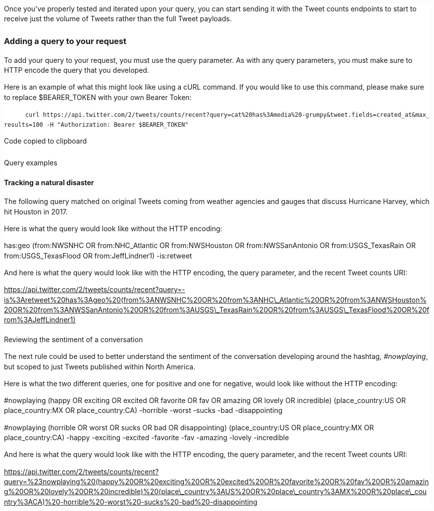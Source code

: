 Once you've properly tested and iterated upon your query, you can start sending it with the Tweet counts endpoints to start to receive just the volume of Tweets rather than the full Tweet payloads.

### Adding a query to your request

To add your query to your request, you must use the query parameter. As with any query parameters, you must make sure to HTTP encode the query that you developed.

Here is an example of what this might look like using a cURL command. If you would like to use this command, please make sure to replace $BEARER\_TOKEN with your own Bearer Token:

```
      curl https://api.twitter.com/2/tweets/counts/recent?query=cat%20has%3Amedia%20-grumpy&tweet.fields=created_at&max_results=100 -H "Authorization: Bearer $BEARER_TOKEN"
```

Code copied to clipboard

### 
Query examples

#### Tracking a natural disaster

The following query matched on original Tweets coming from weather agencies and gauges that discuss Hurricane Harvey, which hit Houston in 2017.

Here is what the query would look like without the HTTP encoding:

has:geo (from:NWSNHC OR from:NHC\_Atlantic OR from:NWSHouston OR from:NWSSanAntonio OR from:USGS\_TexasRain OR from:USGS\_TexasFlood OR from:JeffLindner1) -is:retweet

And here is what the query would look like with the HTTP encoding, the query parameter, and the recent Tweet counts URI:

https://api.twitter.com/2/tweets/counts/recent?query=-is%3Aretweet%20has%3Ageo%20(from%3ANWSNHC%20OR%20from%3ANHC\_Atlantic%20OR%20from%3ANWSHouston%20OR%20from%3ANWSSanAntonio%20OR%20from%3AUSGS\_TexasRain%20OR%20from%3AUSGS\_TexasFlood%20OR%20from%3AJeffLindner1)

#### 
Reviewing the sentiment of a conversation

The next rule could be used to better understand the sentiment of the conversation developing around the hashtag, *#nowplaying*, but scoped to just Tweets published within North America.

Here is what the two different queries, one for positive and one for negative, would look like without the HTTP encoding:

#nowplaying (happy OR exciting OR excited OR favorite OR fav OR amazing OR lovely OR incredible) (place\_country:US OR place\_country:MX OR place\_country:CA) -horrible -worst -sucks -bad -disappointing

#nowplaying (horrible OR worst OR sucks OR bad OR disappointing) (place\_country:US OR place\_country:MX OR place\_country:CA) -happy -exciting -excited -favorite -fav -amazing -lovely -incredible

And here is what the query would look like with the HTTP encoding, the query parameter, and the recent Tweet counts URI:

https://api.twitter.com/2/tweets/counts/recent?query=%23nowplaying%20(happy%20OR%20exciting%20OR%20excited%20OR%20favorite%20OR%20fav%20OR%20amazing%20OR%20lovely%20OR%20incredible)%20(place\_country%3AUS%20OR%20place\_country%3AMX%20OR%20place\_country%3ACA)%20-horrible%20-worst%20-sucks%20-bad%20-disappointing

